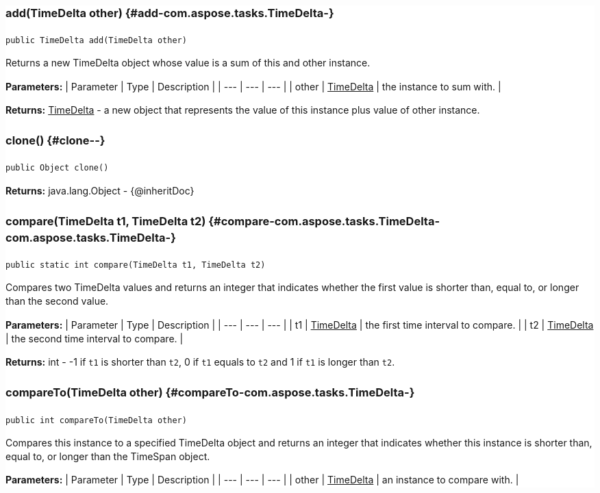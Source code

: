 ### add(TimeDelta other) {#add-com.aspose.tasks.TimeDelta-}
```
public TimeDelta add(TimeDelta other)
```


Returns a new TimeDelta object whose value is a sum of this and other instance.

**Parameters:**
| Parameter | Type | Description |
| --- | --- | --- |
| other | [TimeDelta](../../com.aspose.tasks/timedelta) | the instance to sum with. |

**Returns:**
[TimeDelta](../../com.aspose.tasks/timedelta) - a new object that represents the value of this instance plus value of other instance.
### clone() {#clone--}
```
public Object clone()
```




**Returns:**
java.lang.Object - \{@inheritDoc\}
### compare(TimeDelta t1, TimeDelta t2) {#compare-com.aspose.tasks.TimeDelta-com.aspose.tasks.TimeDelta-}
```
public static int compare(TimeDelta t1, TimeDelta t2)
```


Compares two TimeDelta values and returns an integer that indicates whether the first value is shorter than, equal to, or longer than the second value.

**Parameters:**
| Parameter | Type | Description |
| --- | --- | --- |
| t1 | [TimeDelta](../../com.aspose.tasks/timedelta) | the first time interval to compare. |
| t2 | [TimeDelta](../../com.aspose.tasks/timedelta) | the second time interval to compare. |

**Returns:**
int - \-1 if `t1` is shorter than `t2`, 0 if `t1` equals to `t2` and 1 if `t1` is longer than `t2`.
### compareTo(TimeDelta other) {#compareTo-com.aspose.tasks.TimeDelta-}
```
public int compareTo(TimeDelta other)
```


Compares this instance to a specified TimeDelta object and returns an integer that indicates whether this instance is shorter than, equal to, or longer than the TimeSpan object.

**Parameters:**
| Parameter | Type | Description |
| --- | --- | --- |
| other | [TimeDelta](../../com.aspose.tasks/timedelta) | an instance to compare with. |
